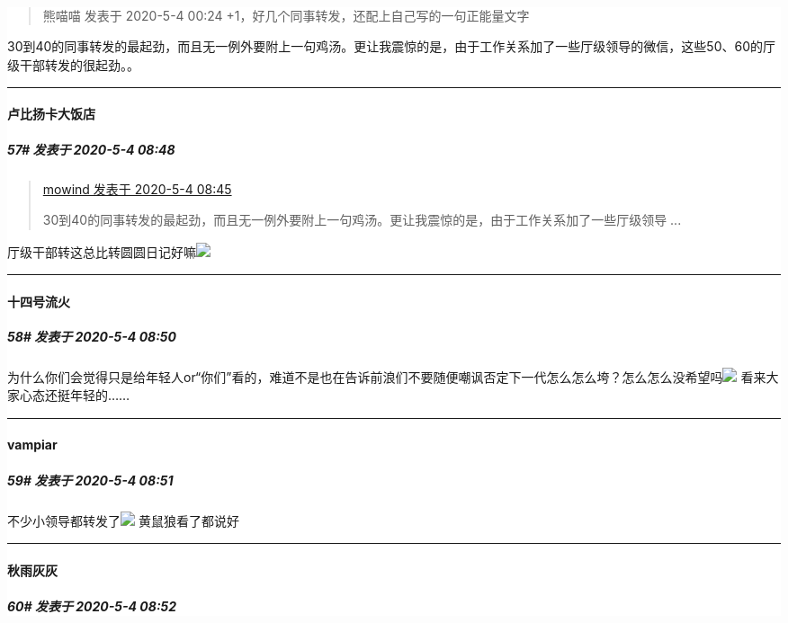 
<blockquote>熊喵喵 发表于 2020-5-4 00:24
+1，好几个同事转发，还配上自己写的一句正能量文字</blockquote>
30到40的同事转发的最起劲，而且无一例外要附上一句鸡汤。更让我震惊的是，由于工作关系加了一些厅级领导的微信，这些50、60的厅级干部转发的很起劲。。







*****

####  卢比扬卡大饭店  
##### 57#       发表于 2020-5-4 08:48



<blockquote><a href="httphttps://bbs.saraba1st.com/2b/forum.php?mod=redirect&amp;goto=findpost&amp;pid=47295945&amp;ptid=1932288" target="_blank">mowind 发表于 2020-5-4 08:45</a>

30到40的同事转发的最起劲，而且无一例外要附上一句鸡汤。更让我震惊的是，由于工作关系加了一些厅级领导 ...</blockquote>
厅级干部转这总比转圆圆日记好嘛<img src="https://static.saraba1st.com/image/smiley/face2017/032.png" referrerpolicy="no-referrer">







*****

####  十四号流火  
##### 58#       发表于 2020-5-4 08:50




为什么你们会觉得只是给年轻人or“你们”看的，难道不是也在告诉前浪们不要随便嘲讽否定下一代怎么怎么垮？怎么怎么没希望吗<img src="https://static.saraba1st.com/image/smiley/face2017/037.png" referrerpolicy="no-referrer">
看来大家心态还挺年轻的……







*****

####  vampiar  
##### 59#       发表于 2020-5-4 08:51




不少小领导都转发了<img src="https://static.saraba1st.com/image/smiley/face2017/065.png" referrerpolicy="no-referrer">
黄鼠狼看了都说好







*****

####  秋雨灰灰  
##### 60#       发表于 2020-5-4 08:52
